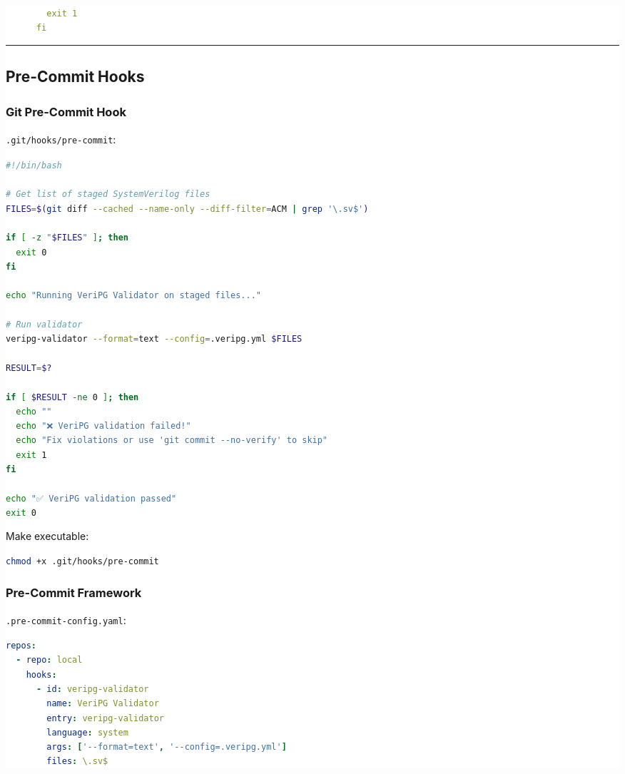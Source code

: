 ```yaml
        exit 1
      fi
```

---

## Pre-Commit Hooks

### Git Pre-Commit Hook

`.git/hooks/pre-commit`:

```bash
#!/bin/bash

# Get list of staged SystemVerilog files
FILES=$(git diff --cached --name-only --diff-filter=ACM | grep '\.sv$')

if [ -z "$FILES" ]; then
  exit 0
fi

echo "Running VeriPG Validator on staged files..."

# Run validator
veripg-validator --format=text --config=.veripg.yml $FILES

RESULT=$?

if [ $RESULT -ne 0 ]; then
  echo ""
  echo "❌ VeriPG validation failed!"
  echo "Fix violations or use 'git commit --no-verify' to skip"
  exit 1
fi

echo "✅ VeriPG validation passed"
exit 0
```

Make executable:
```bash
chmod +x .git/hooks/pre-commit
```

### Pre-Commit Framework

`.pre-commit-config.yaml`:

```yaml
repos:
  - repo: local
    hooks:
      - id: veripg-validator
        name: VeriPG Validator
        entry: veripg-validator
        language: system
        args: ['--format=text', '--config=.veripg.yml']
        files: \.sv$
```
